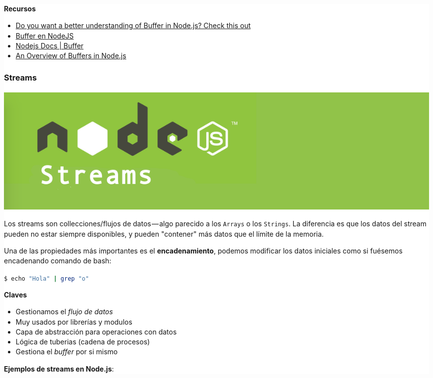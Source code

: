 **Recursos**
- [Do you want a better understanding of Buffer in Node.js? Check this out](https://medium.freecodecamp.org/do-you-want-a-better-understanding-of-buffer-in-node-js-check-this-out-2e29de2968e8)
- [Buffer en NodeJS](https://desarrolloweb.com/articulos/buffer-en-nodejs.html)
- [Nodejs Docs | Buffer](https://nodejs.org/api/buffer.html)
- [An Overview of Buffers in Node.js](http://thecodebarbarian.com/an-overview-of-buffers-in-node-js)


### Streams
![banner](../assets/clase74/2999785d-408b-4085-9bd6-aea1c6b48838.png)


Los streams son collecciones/flujos de datos — algo parecido a los `Arrays` o los `Strings`.
La diferencia es que los datos del stream pueden no estar siempre disponibles, y pueden "contener" más datos que el límite de la memoria.

Una de las propiedades más importantes es el **encadenamiento**, podemos modificar los datos iniciales como si fuésemos encadenando comando de bash:

```bash
$ echo "Hola" | grep "o"
```

**Claves**
- Gestionamos el *flujo de datos*
- Muy usados por librerías y modulos
- Capa de abstracción para operaciones con datos
- Lógica de tuberias (cadena de procesos)
- Gestiona el *buffer* por si mismo

**Ejemplos de streams en Node.js**:
